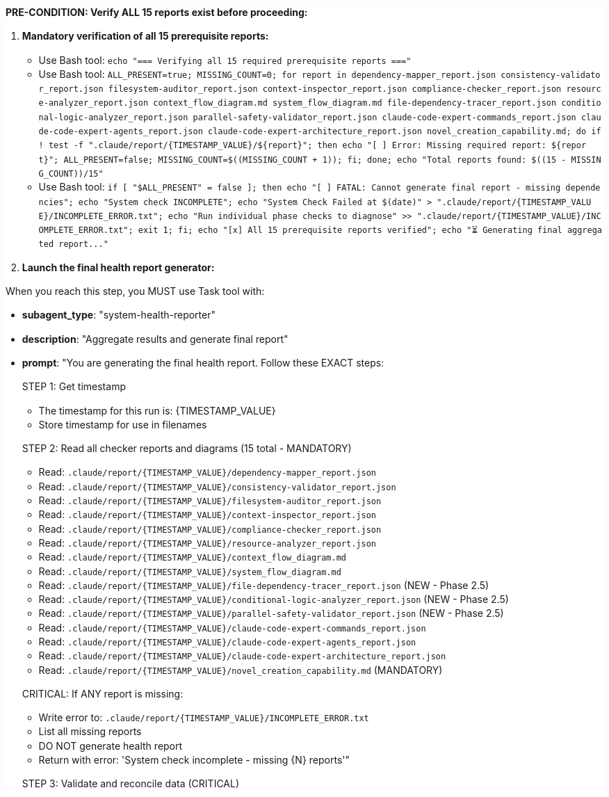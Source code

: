 **PRE-CONDITION: Verify ALL 15 reports exist before proceeding:**

1. **Mandatory verification of all 15 prerequisite reports:**
   - Use Bash tool: `echo "=== Verifying all 15 required prerequisite reports ==="`
   - Use Bash tool: `ALL_PRESENT=true; MISSING_COUNT=0; for report in dependency-mapper_report.json consistency-validator_report.json filesystem-auditor_report.json context-inspector_report.json compliance-checker_report.json resource-analyzer_report.json context_flow_diagram.md system_flow_diagram.md file-dependency-tracer_report.json conditional-logic-analyzer_report.json parallel-safety-validator_report.json claude-code-expert-commands_report.json claude-code-expert-agents_report.json claude-code-expert-architecture_report.json novel_creation_capability.md; do if ! test -f ".claude/report/{TIMESTAMP_VALUE}/${report}"; then echo "[ ] Error: Missing required report: ${report}"; ALL_PRESENT=false; MISSING_COUNT=$((MISSING_COUNT + 1)); fi; done; echo "Total reports found: $((15 - MISSING_COUNT))/15"`
   - Use Bash tool: `if [ "$ALL_PRESENT" = false ]; then echo "[ ] FATAL: Cannot generate final report - missing dependencies"; echo "System check INCOMPLETE"; echo "System Check Failed at $(date)" > ".claude/report/{TIMESTAMP_VALUE}/INCOMPLETE_ERROR.txt"; echo "Run individual phase checks to diagnose" >> ".claude/report/{TIMESTAMP_VALUE}/INCOMPLETE_ERROR.txt"; exit 1; fi; echo "[x] All 15 prerequisite reports verified"; echo "⏳ Generating final aggregated report..."`

2. **Launch the final health report generator:**

When you reach this step, you MUST use Task tool with:
- **subagent_type**: "system-health-reporter"  
- **description**: "Aggregate results and generate final report"
- **prompt**: "You are generating the final health report. Follow these EXACT steps:
  
  STEP 1: Get timestamp
  - The timestamp for this run is: {TIMESTAMP_VALUE}
  - Store timestamp for use in filenames
  
  STEP 2: Read all checker reports and diagrams (15 total - MANDATORY)
  - Read: `.claude/report/{TIMESTAMP_VALUE}/dependency-mapper_report.json`
  - Read: `.claude/report/{TIMESTAMP_VALUE}/consistency-validator_report.json`
  - Read: `.claude/report/{TIMESTAMP_VALUE}/filesystem-auditor_report.json`
  - Read: `.claude/report/{TIMESTAMP_VALUE}/context-inspector_report.json`
  - Read: `.claude/report/{TIMESTAMP_VALUE}/compliance-checker_report.json`
  - Read: `.claude/report/{TIMESTAMP_VALUE}/resource-analyzer_report.json`
  - Read: `.claude/report/{TIMESTAMP_VALUE}/context_flow_diagram.md`
  - Read: `.claude/report/{TIMESTAMP_VALUE}/system_flow_diagram.md`
  - Read: `.claude/report/{TIMESTAMP_VALUE}/file-dependency-tracer_report.json` (NEW - Phase 2.5)
  - Read: `.claude/report/{TIMESTAMP_VALUE}/conditional-logic-analyzer_report.json` (NEW - Phase 2.5)
  - Read: `.claude/report/{TIMESTAMP_VALUE}/parallel-safety-validator_report.json` (NEW - Phase 2.5)
  - Read: `.claude/report/{TIMESTAMP_VALUE}/claude-code-expert-commands_report.json`
  - Read: `.claude/report/{TIMESTAMP_VALUE}/claude-code-expert-agents_report.json`
  - Read: `.claude/report/{TIMESTAMP_VALUE}/claude-code-expert-architecture_report.json`
  - Read: `.claude/report/{TIMESTAMP_VALUE}/novel_creation_capability.md` (MANDATORY)
  
  CRITICAL: If ANY report is missing:
  - Write error to: `.claude/report/{TIMESTAMP_VALUE}/INCOMPLETE_ERROR.txt`
  - List all missing reports
  - DO NOT generate health report
  - Return with error: 'System check incomplete - missing {N} reports'"
  
  STEP 3: Validate and reconcile data (CRITICAL)
  